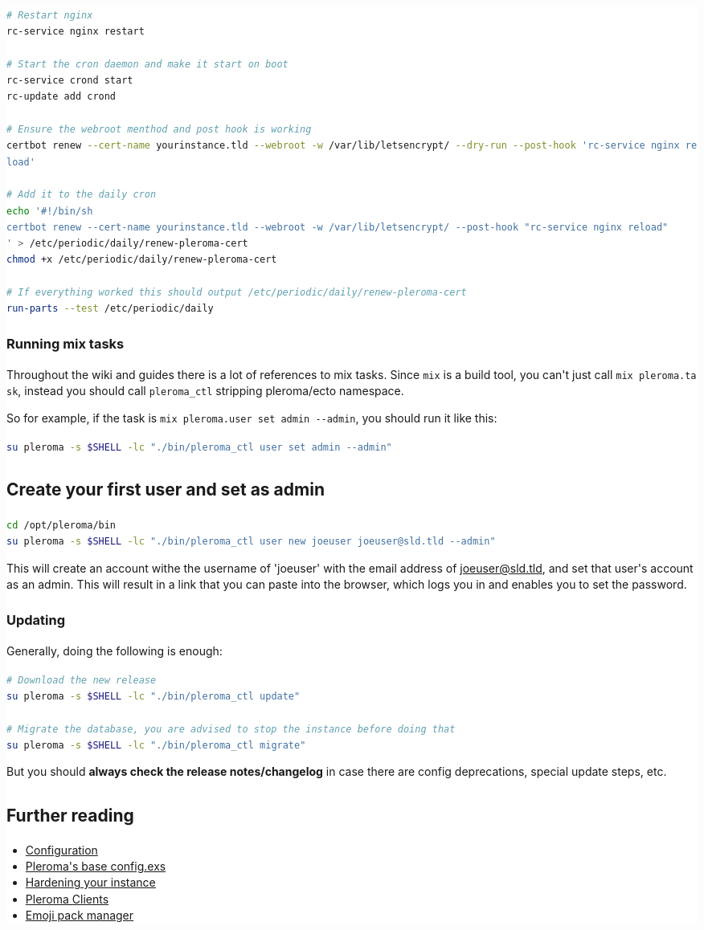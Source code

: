```sh
# Restart nginx
rc-service nginx restart

# Start the cron daemon and make it start on boot
rc-service crond start
rc-update add crond

# Ensure the webroot menthod and post hook is working
certbot renew --cert-name yourinstance.tld --webroot -w /var/lib/letsencrypt/ --dry-run --post-hook 'rc-service nginx reload'

# Add it to the daily cron
echo '#!/bin/sh
certbot renew --cert-name yourinstance.tld --webroot -w /var/lib/letsencrypt/ --post-hook "rc-service nginx reload"
' > /etc/periodic/daily/renew-pleroma-cert
chmod +x /etc/periodic/daily/renew-pleroma-cert

# If everything worked this should output /etc/periodic/daily/renew-pleroma-cert
run-parts --test /etc/periodic/daily
```
### Running mix tasks
Throughout the wiki and guides there is a lot of references to mix tasks. Since `mix` is a build tool, you can't just call `mix pleroma.task`, instead you should call `pleroma_ctl` stripping pleroma/ecto namespace.

So for example, if the task is `mix pleroma.user set admin --admin`, you should run it like this:
```sh
su pleroma -s $SHELL -lc "./bin/pleroma_ctl user set admin --admin"
```

## Create your first user and set as admin
```sh
cd /opt/pleroma/bin
su pleroma -s $SHELL -lc "./bin/pleroma_ctl user new joeuser joeuser@sld.tld --admin"
```
This will create an account withe the username of 'joeuser' with the email address of joeuser@sld.tld, and set that user's account as an admin. This will result in a link that you can paste into the browser, which logs you in and enables you to set the password.

### Updating
Generally, doing the following is enough:
```sh
# Download the new release
su pleroma -s $SHELL -lc "./bin/pleroma_ctl update"

# Migrate the database, you are advised to stop the instance before doing that
su pleroma -s $SHELL -lc "./bin/pleroma_ctl migrate"
```
But you should **always check the release notes/changelog** in case there are config deprecations, special update steps, etc.

## Further reading
* [Configuration](config.html)
* [Pleroma's base config.exs](https://git.pleroma.social/pleroma/pleroma/blob/master/config/config.exs)
* [Hardening your instance](hardening.html)
* [Pleroma Clients](clients.html)
* [Emoji pack manager](Mix.Tasks.Pleroma.Emoji.html)
